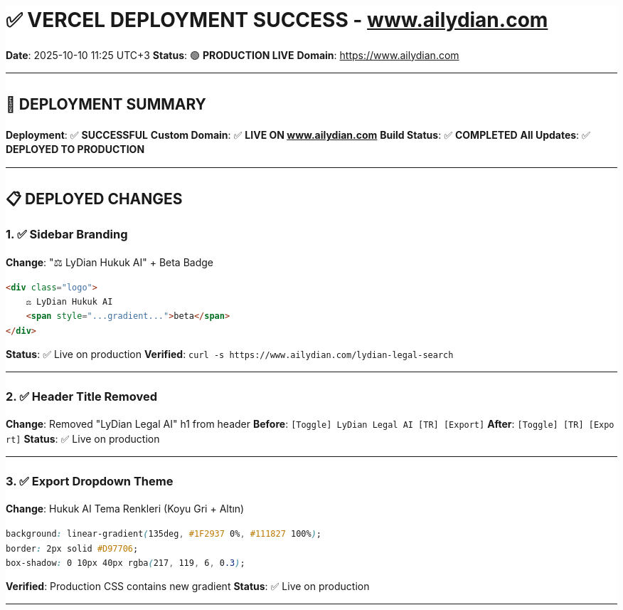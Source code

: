 # ✅ VERCEL DEPLOYMENT SUCCESS - www.ailydian.com

**Date**: 2025-10-10 11:25 UTC+3
**Status**: 🟢 **PRODUCTION LIVE**
**Domain**: https://www.ailydian.com

---

## 🎯 DEPLOYMENT SUMMARY

**Deployment**: ✅ **SUCCESSFUL**
**Custom Domain**: ✅ **LIVE ON www.ailydian.com**
**Build Status**: ✅ **COMPLETED**
**All Updates**: ✅ **DEPLOYED TO PRODUCTION**

---

## 📋 DEPLOYED CHANGES

### 1. ✅ Sidebar Branding
**Change**: "⚖️ LyDian Hukuk AI" + Beta Badge
```html
<div class="logo">
    ⚖️ LyDian Hukuk AI
    <span style="...gradient...">beta</span>
</div>
```
**Status**: ✅ Live on production
**Verified**: `curl -s https://www.ailydian.com/lydian-legal-search`

---

### 2. ✅ Header Title Removed
**Change**: Removed "LyDian Legal AI" h1 from header
**Before**: `[Toggle] LyDian Legal AI [TR] [Export]`
**After**: `[Toggle] [TR] [Export]`
**Status**: ✅ Live on production

---

### 3. ✅ Export Dropdown Theme
**Change**: Hukuk AI Tema Renkleri (Koyu Gri + Altın)
```css
background: linear-gradient(135deg, #1F2937 0%, #111827 100%);
border: 2px solid #D97706;
box-shadow: 0 10px 40px rgba(217, 119, 6, 0.3);
```
**Verified**: Production CSS contains new gradient
**Status**: ✅ Live on production

---
